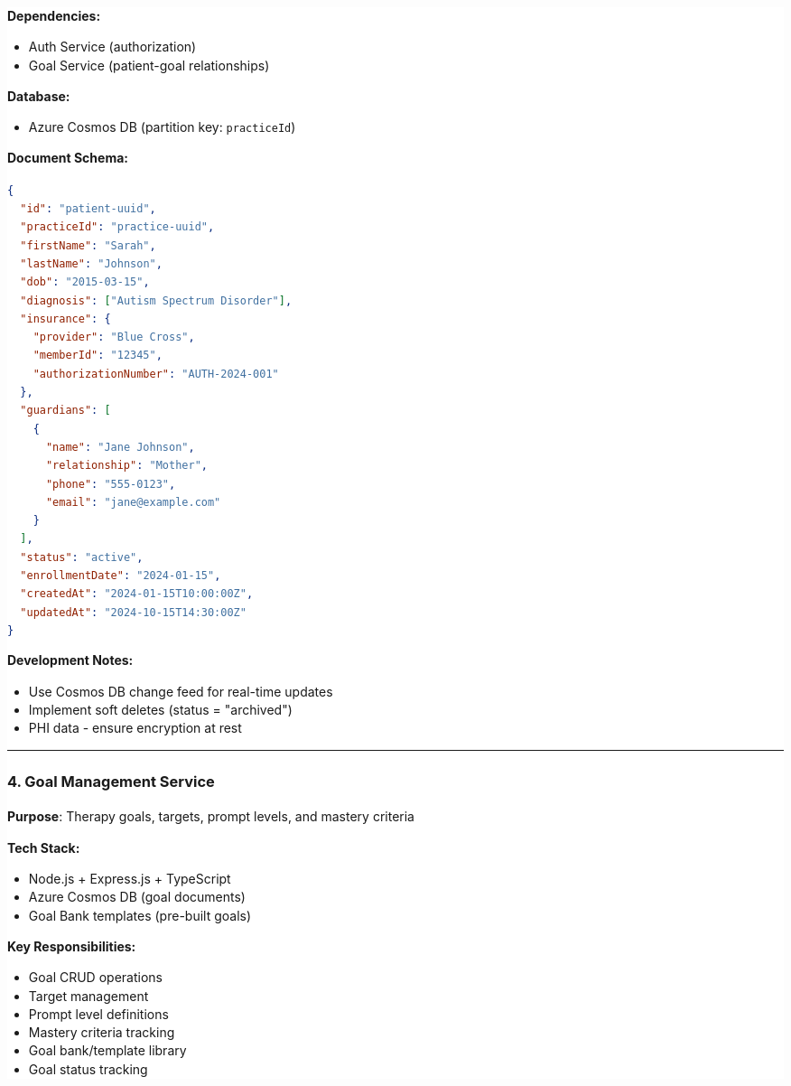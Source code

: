 **Dependencies:**
- Auth Service (authorization)
- Goal Service (patient-goal relationships)

**Database:**
- Azure Cosmos DB (partition key: `practiceId`)

**Document Schema:**
```json
{
  "id": "patient-uuid",
  "practiceId": "practice-uuid",
  "firstName": "Sarah",
  "lastName": "Johnson",
  "dob": "2015-03-15",
  "diagnosis": ["Autism Spectrum Disorder"],
  "insurance": {
    "provider": "Blue Cross",
    "memberId": "12345",
    "authorizationNumber": "AUTH-2024-001"
  },
  "guardians": [
    {
      "name": "Jane Johnson",
      "relationship": "Mother",
      "phone": "555-0123",
      "email": "jane@example.com"
    }
  ],
  "status": "active",
  "enrollmentDate": "2024-01-15",
  "createdAt": "2024-01-15T10:00:00Z",
  "updatedAt": "2024-10-15T14:30:00Z"
}
```

**Development Notes:**
- Use Cosmos DB change feed for real-time updates
- Implement soft deletes (status = "archived")
- PHI data - ensure encryption at rest

---

### 4. Goal Management Service

**Purpose**: Therapy goals, targets, prompt levels, and mastery criteria

**Tech Stack:**
- Node.js + Express.js + TypeScript
- Azure Cosmos DB (goal documents)
- Goal Bank templates (pre-built goals)

**Key Responsibilities:**
- Goal CRUD operations
- Target management
- Prompt level definitions
- Mastery criteria tracking
- Goal bank/template library
- Goal status tracking
